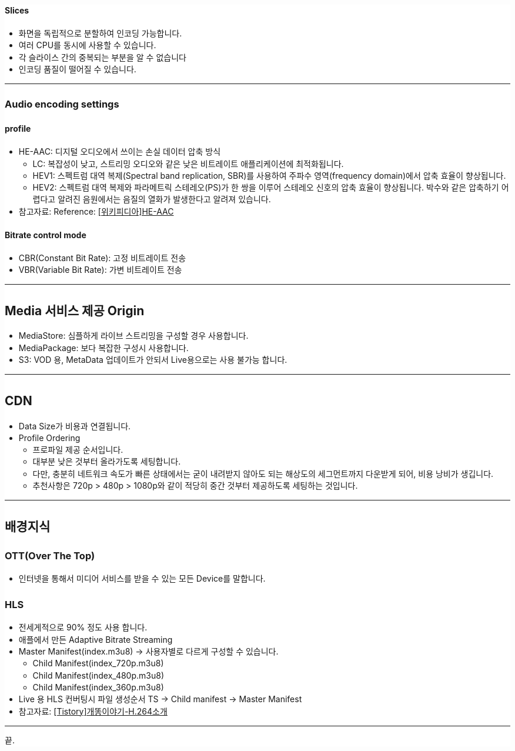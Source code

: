 #### Slices
- 화면을 독립적으로 분할하여 인코딩 가능합니다.
- 여러 CPU를 동시에 사용할 수 있습니다.
- 각 슬라이스 간의 중복되는 부분을 알 수 없습니다
- 인코딩 품질이 떨어질 수 있습니다.

---

### Audio encoding settings
#### profile
- HE-AAC: 디지털 오디오에서 쓰이는 손실 데이터 압축 방식
    - LC: 복잡성이 낮고, 스트리밍 오디오와 같은 낮은 비트레이트 애플리케이션에 최적화됩니다.
    - HEV1: 스펙트럼 대역 복제(Spectral band replication, SBR)를 사용하여 주파수 영역(frequency domain)에서 압축 효율이 향상됩니다.
    - HEV2: 스펙트럼 대역 복제와 파라메트릭 스테레오(PS)가 한 쌍을 이루어 스테레오 신호의 압축 효율이 향상됩니다. 박수와 같은 압축하기 어렵다고 알려진 음원에서는 음질의 열화가 발생한다고 알려져 있습니다.
- 참고자료: Reference: [[위키피디아]HE-AAC](https://ko.wikipedia.org/wiki/HE-AAC)

#### Bitrate control mode
- CBR(Constant Bit Rate): 고정 비트레이트 전송
- VBR(Variable Bit Rate): 가변 비트레이트 전송

------

## Media 서비스 제공 Origin
- MediaStore: 심플하게 라이브 스트리밍을 구성할 경우 사용합니다.
- MediaPackage: 보다 복잡한 구성시 사용합니다.
- S3: VOD 용, MetaData 업데이트가 안되서 Live용으로는 사용 불가능 합니다. 

---

## CDN
- Data Size가 비용과 연결됩니다.
- Profile Ordering
    - 프로파일 제공 순서입니다. 
    - 대부분 낮은 것부터 올라가도록 세팅합니다.
    - 다만, 충분히 네트워크 속도가 빠른 상태에서는 굳이 내려받지 않아도 되는 해상도의 세그먼트까지 다운받게 되어, 비용 낭비가 생깁니다.
    - 추천사항은 720p > 480p > 1080p와 같이 적당히 중간 것부터 제공하도록 세팅하는 것입니다.

---

## 배경지식

### OTT(Over The Top)
- 인터넷을 통해서 미디어 서비스를 받을 수 있는 모든 Device를 말합니다.
### HLS
- 전세게적으로 90% 정도 사용 합니다.
- 애플에서 만든 Adaptive Bitrate Streaming
- Master Manifest(index.m3u8) -> 사용자별로 다르게 구성할 수 있습니다.
    - Child Manifest(index_720p.m3u8)
    - Child Manifest(index_480p.m3u8)
    - Child Manifest(index_360p.m3u8)
- Live 용 HLS 컨버팅시 파일 생성순서 TS -> Child manifest -> Master Manifest
- 참고자료: [[Tistory]개똥이야기-H.264소개](https://unipro.tistory.com/101)

---

끝.
